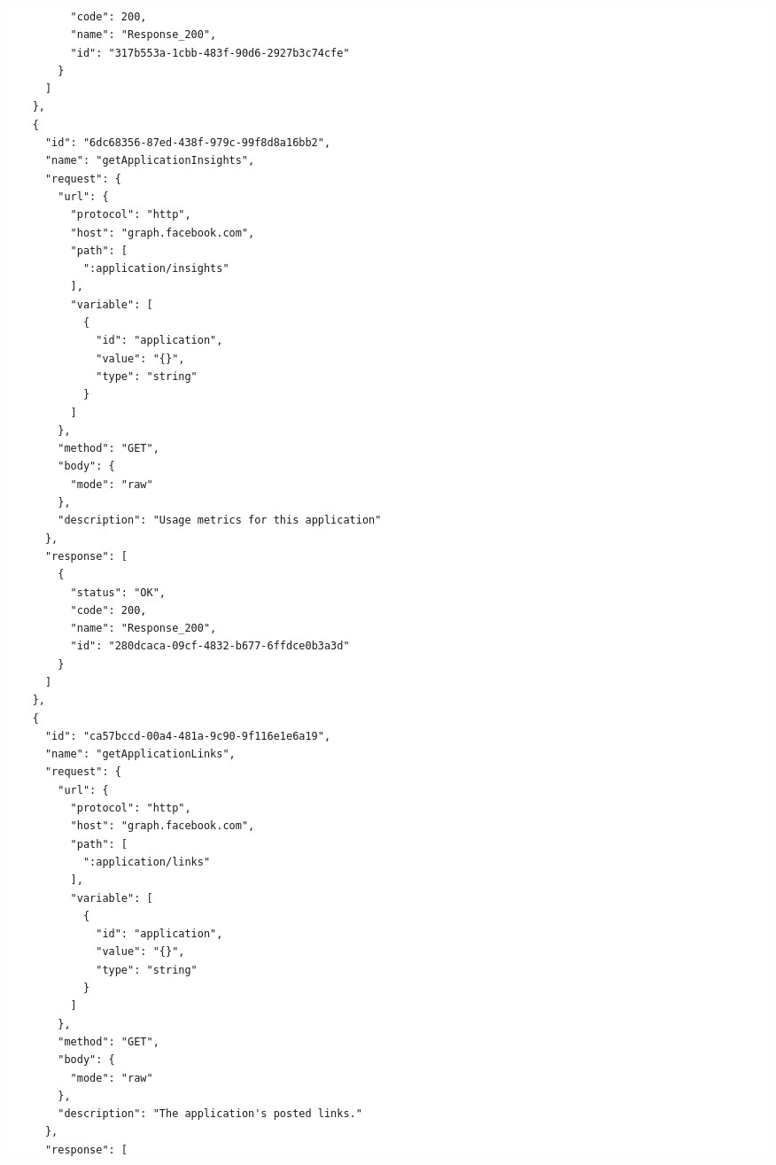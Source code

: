               "code": 200,
              "name": "Response_200",
              "id": "317b553a-1cbb-483f-90d6-2927b3c74cfe"
            }
          ]
        },
        {
          "id": "6dc68356-87ed-438f-979c-99f8d8a16bb2",
          "name": "getApplicationInsights",
          "request": {
            "url": {
              "protocol": "http",
              "host": "graph.facebook.com",
              "path": [
                ":application/insights"
              ],
              "variable": [
                {
                  "id": "application",
                  "value": "{}",
                  "type": "string"
                }
              ]
            },
            "method": "GET",
            "body": {
              "mode": "raw"
            },
            "description": "Usage metrics for this application"
          },
          "response": [
            {
              "status": "OK",
              "code": 200,
              "name": "Response_200",
              "id": "280dcaca-09cf-4832-b677-6ffdce0b3a3d"
            }
          ]
        },
        {
          "id": "ca57bccd-00a4-481a-9c90-9f116e1e6a19",
          "name": "getApplicationLinks",
          "request": {
            "url": {
              "protocol": "http",
              "host": "graph.facebook.com",
              "path": [
                ":application/links"
              ],
              "variable": [
                {
                  "id": "application",
                  "value": "{}",
                  "type": "string"
                }
              ]
            },
            "method": "GET",
            "body": {
              "mode": "raw"
            },
            "description": "The application's posted links."
          },
          "response": [